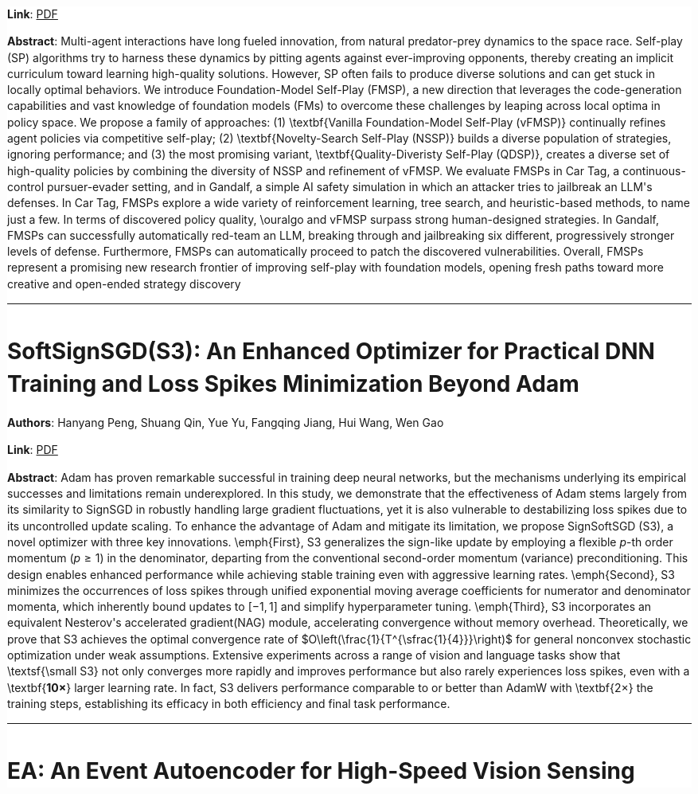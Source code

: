 **Link**: [PDF](https://arxiv.org/pdf/2507.06466)  

**Abstract**: Multi-agent interactions have long fueled innovation, from natural predator-prey dynamics to the space race. Self-play (SP) algorithms try to harness these dynamics by pitting agents against ever-improving opponents, thereby creating an implicit curriculum toward learning high-quality solutions. However, SP often fails to produce diverse solutions and can get stuck in locally optimal behaviors. We introduce Foundation-Model Self-Play (FMSP), a new direction that leverages the code-generation capabilities and vast knowledge of foundation models (FMs) to overcome these challenges by leaping across local optima in policy space. We propose a family of approaches: (1) \textbf{Vanilla Foundation-Model Self-Play (vFMSP)} continually refines agent policies via competitive self-play; (2) \textbf{Novelty-Search Self-Play (NSSP)} builds a diverse population of strategies, ignoring performance; and (3) the most promising variant, \textbf{Quality-Diveristy Self-Play (QDSP)}, creates a diverse set of high-quality policies by combining the diversity of NSSP and refinement of vFMSP. We evaluate FMSPs in Car Tag, a continuous-control pursuer-evader setting, and in Gandalf, a simple AI safety simulation in which an attacker tries to jailbreak an LLM's defenses. In Car Tag, FMSPs explore a wide variety of reinforcement learning, tree search, and heuristic-based methods, to name just a few. In terms of discovered policy quality, \ouralgo and vFMSP surpass strong human-designed strategies. In Gandalf, FMSPs can successfully automatically red-team an LLM, breaking through and jailbreaking six different, progressively stronger levels of defense. Furthermore, FMSPs can automatically proceed to patch the discovered vulnerabilities. Overall, FMSPs represent a promising new research frontier of improving self-play with foundation models, opening fresh paths toward more creative and open-ended strategy discovery 

---
# SoftSignSGD(S3): An Enhanced Optimizer for Practical DNN Training and Loss Spikes Minimization Beyond Adam 

**Authors**: Hanyang Peng, Shuang Qin, Yue Yu, Fangqing Jiang, Hui Wang, Wen Gao  

**Link**: [PDF](https://arxiv.org/pdf/2507.06464)  

**Abstract**: Adam has proven remarkable successful in training deep neural networks, but the mechanisms underlying its empirical successes and limitations remain underexplored. In this study, we demonstrate that the effectiveness of Adam stems largely from its similarity to SignSGD in robustly handling large gradient fluctuations, yet it is also vulnerable to destabilizing loss spikes due to its uncontrolled update scaling. To enhance the advantage of Adam and mitigate its limitation, we propose SignSoftSGD (S3), a novel optimizer with three key innovations. \emph{First}, S3 generalizes the sign-like update by employing a flexible $p$-th order momentum ($p \geq 1$) in the denominator, departing from the conventional second-order momentum (variance) preconditioning. This design enables enhanced performance while achieving stable training even with aggressive learning rates. \emph{Second}, S3 minimizes the occurrences of loss spikes through unified exponential moving average coefficients for numerator and denominator momenta, which inherently bound updates to $[-1, 1]$ and simplify hyperparameter tuning. \emph{Third}, S3 incorporates an equivalent Nesterov's accelerated gradient(NAG) module, accelerating convergence without memory overhead. Theoretically, we prove that S3 achieves the optimal convergence rate of $O\left(\frac{1}{T^{\sfrac{1}{4}}}\right)$ for general nonconvex stochastic optimization under weak assumptions. Extensive experiments across a range of vision and language tasks show that \textsf{\small S3} not only converges more rapidly and improves performance but also rarely experiences loss spikes, even with a \textbf{$\bm{10 \times}$} larger learning rate. In fact, S3 delivers performance comparable to or better than AdamW with \textbf{$2 \times$} the training steps, establishing its efficacy in both efficiency and final task performance. 

---
# EA: An Event Autoencoder for High-Speed Vision Sensing 
